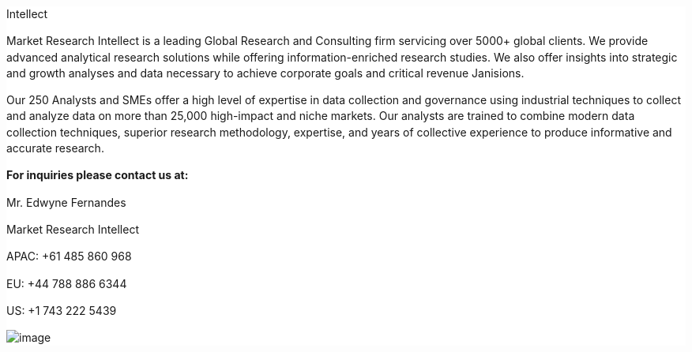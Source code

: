 Intellect</span></strong></p><p><span class="">Market Research Intellect is a leading Global Research and Consulting firm servicing over 5000+ global clients. We provide advanced analytical research solutions while offering information-enriched research studies.&nbsp;</span>We also offer insights into strategic and growth analyses and data necessary to achieve corporate goals and critical revenue Janisions.</p><p><span class="">Our 250 Analysts and SMEs offer a high level of expertise in data collection and governance using industrial techniques to collect and analyze data on more than 25,000 high-impact and niche markets. Our analysts are trained to combine modern data collection techniques, superior research methodology, expertise, and years of collective experience to produce informative and accurate research.</span></p><p><strong>For inquiries please contact us at:</strong></p><p>Mr. Edwyne Fernandes</p><p>Market Research Intellect</p><p>APAC: +61 485 860 968</p><p>EU: +44 788 886 6344</p><p>US: +1 743 222 5439</p>
![image](https://github.com/user-attachments/assets/6605d1f0-2038-4a00-a627-5af7af7ebe34)
